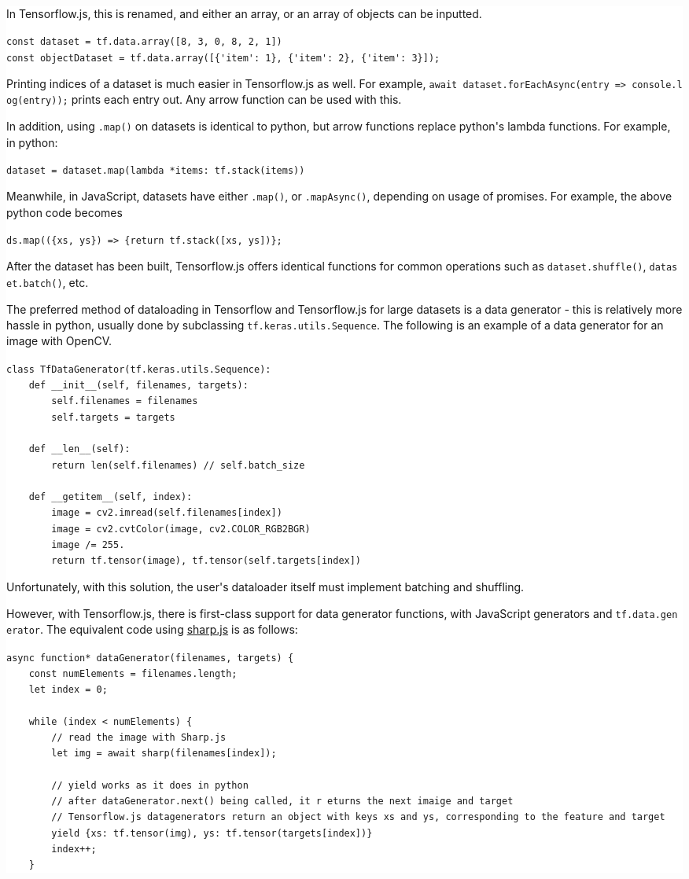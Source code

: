 In Tensorflow.js, this is renamed, and either an array, or an array of objects can be inputted. 
```javascript=
const dataset = tf.data.array([8, 3, 0, 8, 2, 1])
const objectDataset = tf.data.array([{'item': 1}, {'item': 2}, {'item': 3}]);
```

Printing indices of a dataset is much easier in Tensorflow.js as well. 
For example, `await dataset.forEachAsync(entry => console.log(entry));` prints each entry out. 
Any arrow function can be used with this.

In addition, using `.map()` on datasets is identical to python, but arrow functions replace python's lambda functions. 
For example, in python:
```python=
dataset = dataset.map(lambda *items: tf.stack(items))
```
Meanwhile, in JavaScript, datasets have either `.map()`, or `.mapAsync()`, depending on usage of promises. For example, the above python code becomes
```javascript=
ds.map(({xs, ys}) => {return tf.stack([xs, ys])};
```

After the dataset has been built, Tensorflow.js offers identical functions for common operations such as `dataset.shuffle()`, `dataset.batch()`, etc.

The preferred method of dataloading in Tensorflow and Tensorflow.js for large datasets is a data generator - this is relatively more hassle in python, usually done by subclassing `tf.keras.utils.Sequence`. 
The following is an example of a data generator for an image with OpenCV. 

```python=
class TfDataGenerator(tf.keras.utils.Sequence):
    def __init__(self, filenames, targets):
        self.filenames = filenames
        self.targets = targets

    def __len__(self):
        return len(self.filenames) // self.batch_size

    def __getitem__(self, index):
        image = cv2.imread(self.filenames[index])
        image = cv2.cvtColor(image, cv2.COLOR_RGB2BGR)
        image /= 255.
        return tf.tensor(image), tf.tensor(self.targets[index])
```

Unfortunately, with this solution, the user's dataloader itself must implement batching and shuffling. 

However, with Tensorflow.js, there is first-class support for data generator functions, with JavaScript generators and `tf.data.generator`. 
The equivalent code using [sharp.js](https://www.npmjs.com/package/sharp) is as follows:
```javascript=
async function* dataGenerator(filenames, targets) {
    const numElements = filenames.length;
    let index = 0;

    while (index < numElements) {
        // read the image with Sharp.js
        let img = await sharp(filenames[index]);
        
        // yield works as it does in python
        // after dataGenerator.next() being called, it r eturns the next imaige and target
        // Tensorflow.js datagenerators return an object with keys xs and ys, corresponding to the feature and target
        yield {xs: tf.tensor(img), ys: tf.tensor(targets[index])}
        index++;
    }
```